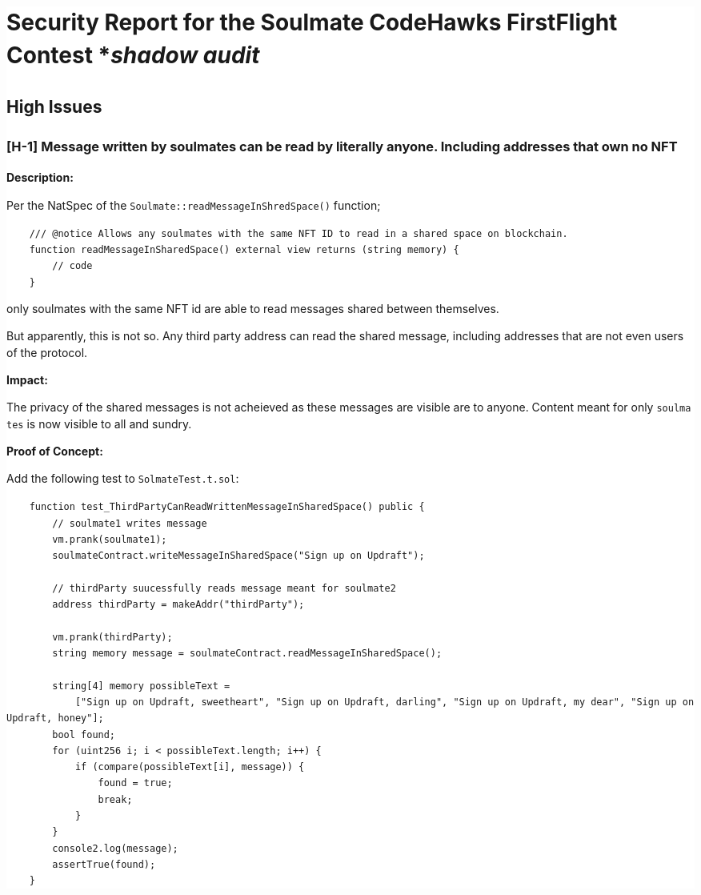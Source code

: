 # Security Report for the Soulmate CodeHawks FirstFlight Contest **shadow audit*

## High Issues

### [H-1] Message written by soulmates can be read by literally anyone. Including addresses that own no NFT

**Description:**

Per the NatSpec of the `Soulmate::readMessageInShredSpace()` function;

```solidity
    /// @notice Allows any soulmates with the same NFT ID to read in a shared space on blockchain.
    function readMessageInSharedSpace() external view returns (string memory) {
        // code
    } 
```

only soulmates with the same NFT id are able to read messages shared between themselves.

But apparently, this is not so. Any third party address can read the shared message, including addresses that are not even users of the protocol.

**Impact:**

The privacy of the shared messages is not acheieved as these messages are visible are to anyone. Content meant for only `soulmates` is now visible to all and sundry. 

**Proof of Concept:**

Add the following test to `SolmateTest.t.sol`:

```solidity
    function test_ThirdPartyCanReadWrittenMessageInSharedSpace() public {
        // soulmate1 writes message
        vm.prank(soulmate1);
        soulmateContract.writeMessageInSharedSpace("Sign up on Updraft");

        // thirdParty suucessfully reads message meant for soulmate2
        address thirdParty = makeAddr("thirdParty");

        vm.prank(thirdParty);
        string memory message = soulmateContract.readMessageInSharedSpace();

        string[4] memory possibleText =
            ["Sign up on Updraft, sweetheart", "Sign up on Updraft, darling", "Sign up on Updraft, my dear", "Sign up on Updraft, honey"];
        bool found;
        for (uint256 i; i < possibleText.length; i++) {
            if (compare(possibleText[i], message)) {
                found = true;
                break;
            }
        }
        console2.log(message);
        assertTrue(found);
    }
```

